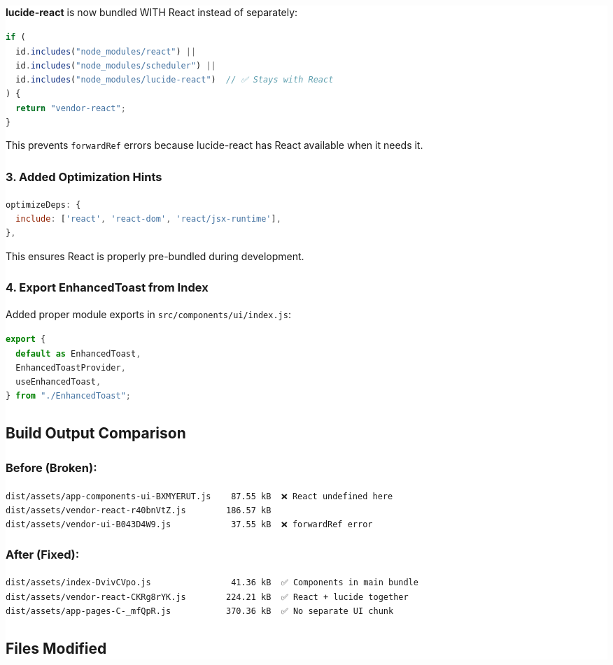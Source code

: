 **lucide-react** is now bundled WITH React instead of separately:

```javascript
if (
  id.includes("node_modules/react") ||
  id.includes("node_modules/scheduler") ||
  id.includes("node_modules/lucide-react")  // ✅ Stays with React
) {
  return "vendor-react";
}
```

This prevents `forwardRef` errors because lucide-react has React available when it needs it.

### 3. **Added Optimization Hints**

```javascript
optimizeDeps: {
  include: ['react', 'react-dom', 'react/jsx-runtime'],
},
```

This ensures React is properly pre-bundled during development.

### 4. **Export EnhancedToast from Index**

Added proper module exports in `src/components/ui/index.js`:

```javascript
export {
  default as EnhancedToast,
  EnhancedToastProvider,
  useEnhancedToast,
} from "./EnhancedToast";
```

## Build Output Comparison

### Before (Broken):
```
dist/assets/app-components-ui-BXMYERUT.js    87.55 kB  ❌ React undefined here
dist/assets/vendor-react-r40bnVtZ.js        186.57 kB
dist/assets/vendor-ui-B043D4W9.js            37.55 kB  ❌ forwardRef error
```

### After (Fixed):
```
dist/assets/index-DvivCVpo.js                41.36 kB  ✅ Components in main bundle
dist/assets/vendor-react-CKRg8rYK.js        224.21 kB  ✅ React + lucide together
dist/assets/app-pages-C-_mfQpR.js           370.36 kB  ✅ No separate UI chunk
```

## Files Modified
